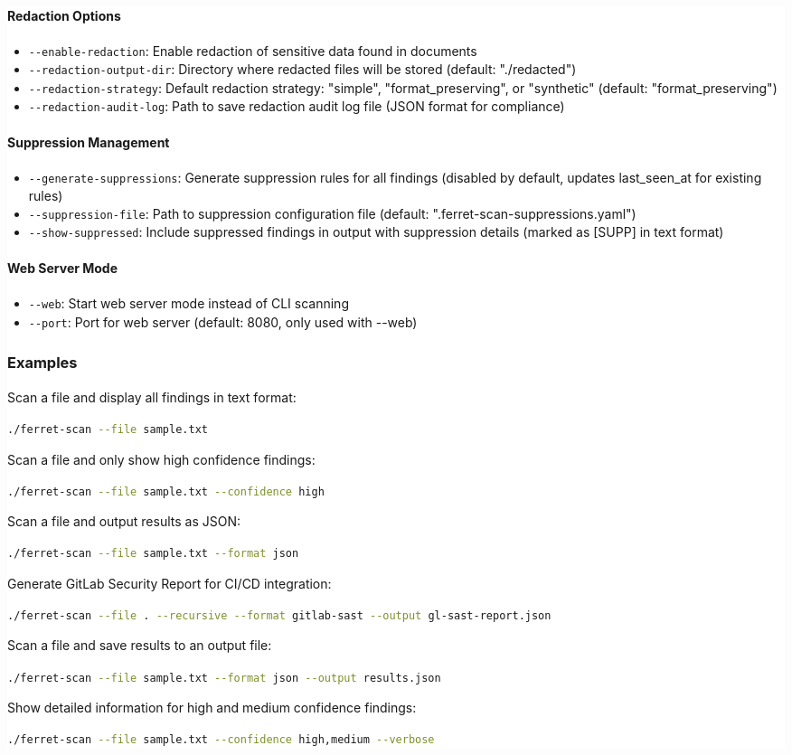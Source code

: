#### Redaction Options
- `--enable-redaction`: Enable redaction of sensitive data found in documents
- `--redaction-output-dir`: Directory where redacted files will be stored (default: "./redacted")
- `--redaction-strategy`: Default redaction strategy: "simple", "format_preserving", or "synthetic" (default: "format_preserving")
- `--redaction-audit-log`: Path to save redaction audit log file (JSON format for compliance)

#### Suppression Management
- `--generate-suppressions`: Generate suppression rules for all findings (disabled by default, updates last_seen_at for existing rules)
- `--suppression-file`: Path to suppression configuration file (default: ".ferret-scan-suppressions.yaml")
- `--show-suppressed`: Include suppressed findings in output with suppression details (marked as [SUPP] in text format)

#### Web Server Mode
- `--web`: Start web server mode instead of CLI scanning
- `--port`: Port for web server (default: 8080, only used with --web)





### Examples

Scan a file and display all findings in text format:

```bash
./ferret-scan --file sample.txt
```

Scan a file and only show high confidence findings:

```bash
./ferret-scan --file sample.txt --confidence high
```

Scan a file and output results as JSON:

```bash
./ferret-scan --file sample.txt --format json
```

Generate GitLab Security Report for CI/CD integration:

```bash
./ferret-scan --file . --recursive --format gitlab-sast --output gl-sast-report.json
```

Scan a file and save results to an output file:

```bash
./ferret-scan --file sample.txt --format json --output results.json
```

Show detailed information for high and medium confidence findings:

```bash
./ferret-scan --file sample.txt --confidence high,medium --verbose
```
